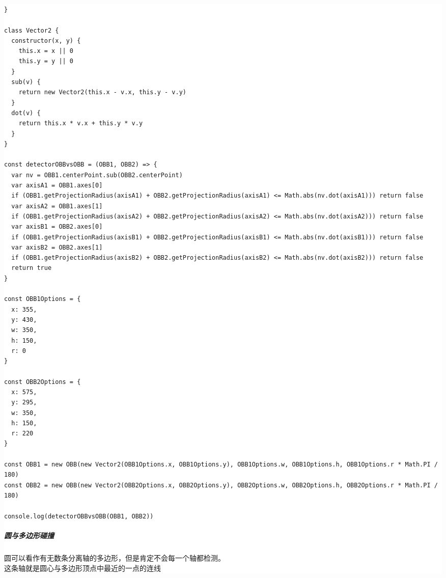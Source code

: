 ```
}

class Vector2 {
  constructor(x, y) {
    this.x = x || 0
    this.y = y || 0
  }
  sub(v) {
    return new Vector2(this.x - v.x, this.y - v.y)
  }
  dot(v) {
    return this.x * v.x + this.y * v.y
  }
}

const detectorOBBvsOBB = (OBB1, OBB2) => {
  var nv = OBB1.centerPoint.sub(OBB2.centerPoint)
  var axisA1 = OBB1.axes[0]
  if (OBB1.getProjectionRadius(axisA1) + OBB2.getProjectionRadius(axisA1) <= Math.abs(nv.dot(axisA1))) return false
  var axisA2 = OBB1.axes[1]
  if (OBB1.getProjectionRadius(axisA2) + OBB2.getProjectionRadius(axisA2) <= Math.abs(nv.dot(axisA2))) return false
  var axisB1 = OBB2.axes[0]
  if (OBB1.getProjectionRadius(axisB1) + OBB2.getProjectionRadius(axisB1) <= Math.abs(nv.dot(axisB1))) return false
  var axisB2 = OBB2.axes[1]
  if (OBB1.getProjectionRadius(axisB2) + OBB2.getProjectionRadius(axisB2) <= Math.abs(nv.dot(axisB2))) return false
  return true
}

const OBB1Options = {
  x: 355,
  y: 430,
  w: 350,
  h: 150,
  r: 0
}

const OBB2Options = {
  x: 575,
  y: 295,
  w: 350,
  h: 150,
  r: 220
}

const OBB1 = new OBB(new Vector2(OBB1Options.x, OBB1Options.y), OBB1Options.w, OBB1Options.h, OBB1Options.r * Math.PI / 180)
const OBB2 = new OBB(new Vector2(OBB2Options.x, OBB2Options.y), OBB2Options.w, OBB2Options.h, OBB2Options.r * Math.PI / 180)

console.log(detectorOBBvsOBB(OBB1, OBB2))
```
##### 圆与多边形碰撞
圆可以看作有无数条分离轴的多边形，但是肯定不会每一个轴都检测。  
这条轴就是圆心与多边形顶点中最近的一点的连线  
